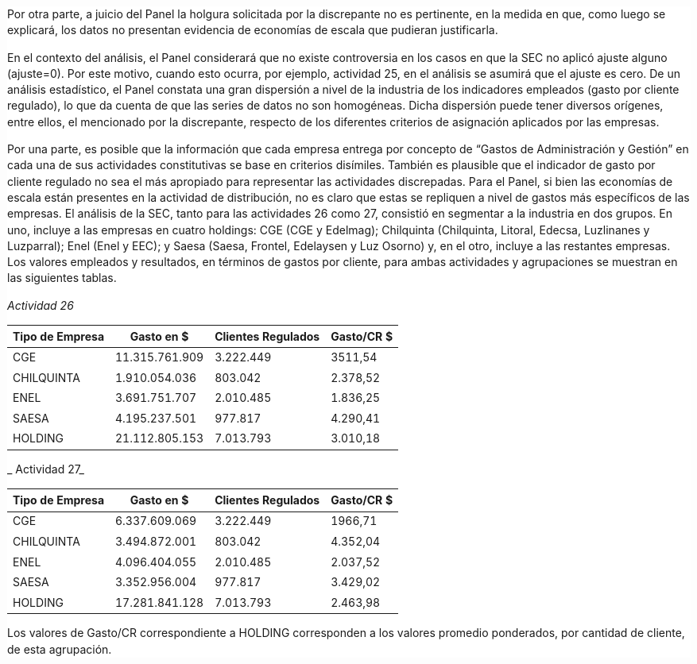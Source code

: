 Por otra parte, a juicio del Panel la holgura solicitada por la discrepante no es pertinente, en la
medida en que, como luego se explicará, los datos no presentan evidencia de economías de escala
que pudieran justificarla.

En el contexto del análisis, el Panel considerará que no existe controversia en los casos en que la
SEC no aplicó ajuste alguno (ajuste=0). Por este motivo, cuando esto ocurra, por ejemplo,
actividad 25, en el análisis se asumirá que el ajuste es cero. De un análisis estadístico, el Panel
constata una gran dispersión a nivel de la industria de los indicadores empleados (gasto por cliente
regulado), lo que da cuenta de que las series de datos no son homogéneas. Dicha dispersión puede
tener diversos orígenes, entre ellos, el mencionado por la discrepante, respecto de los diferentes
criterios de asignación aplicados por las empresas.

Por una parte, es posible que la información que cada empresa entrega por concepto de “Gastos de Administración y Gestión” en cada una de sus actividades constitutivas se base en criterios disímiles. También es plausible que el indicador de gasto por cliente regulado no sea el más apropiado para representar las actividades discrepadas.
Para el Panel, si bien las economías de escala están presentes en la actividad de distribución, no es claro que estas se repliquen a nivel de gastos más específicos de las empresas.
El análisis de la SEC, tanto para las actividades 26 como 27, consistió en segmentar a la industria en dos grupos. En uno, incluye a las empresas en cuatro holdings: CGE (CGE y Edelmag); Chilquinta (Chilquinta, Litoral, Edecsa, Luzlinanes y Luzparral); Enel (Enel y EEC); y Saesa (Saesa, Frontel, Edelaysen y Luz Osorno) y, en el otro, incluye a las restantes empresas. Los valores empleados y resultados, en términos de gastos por cliente, para ambas actividades y agrupaciones se muestran en las siguientes tablas.

_Actividad 26_

| Tipo de Empresa | Gasto en $     | Clientes Regulados | Gasto/CR $ |
| --------------- | -------------- | ------------------ | ---------- |
| CGE             | 11.315.761.909 | 3.222.449          | 3511,54    |
| CHILQUINTA      | 1.910.054.036  | 803.042            | 2.378,52   |
| ENEL            | 3.691.751.707  | 2.010.485          | 1.836,25   |
| SAESA           | 4.195.237.501  | 977.817            | 4.290,41   |
| HOLDING         | 21.112.805.153 | 7.013.793          | 3.010,18   |

_ Actividad 27_

| Tipo de Empresa | Gasto en $     | Clientes Regulados | Gasto/CR $ |
| --------------- | -------------- | ------------------ | ---------- |
| CGE             | 6.337.609.069  | 3.222.449          | 1966,71    |
| CHILQUINTA      | 3.494.872.001  | 803.042            | 4.352,04   |
| ENEL            | 4.096.404.055  | 2.010.485          | 2.037,52   |
| SAESA           | 3.352.956.004  | 977.817            | 3.429,02   |
| HOLDING         | 17.281.841.128 | 7.013.793          | 2.463,98   |

Los valores de Gasto/CR correspondiente a HOLDING corresponden a los valores promedio ponderados, por cantidad de cliente, de esta agrupación.
